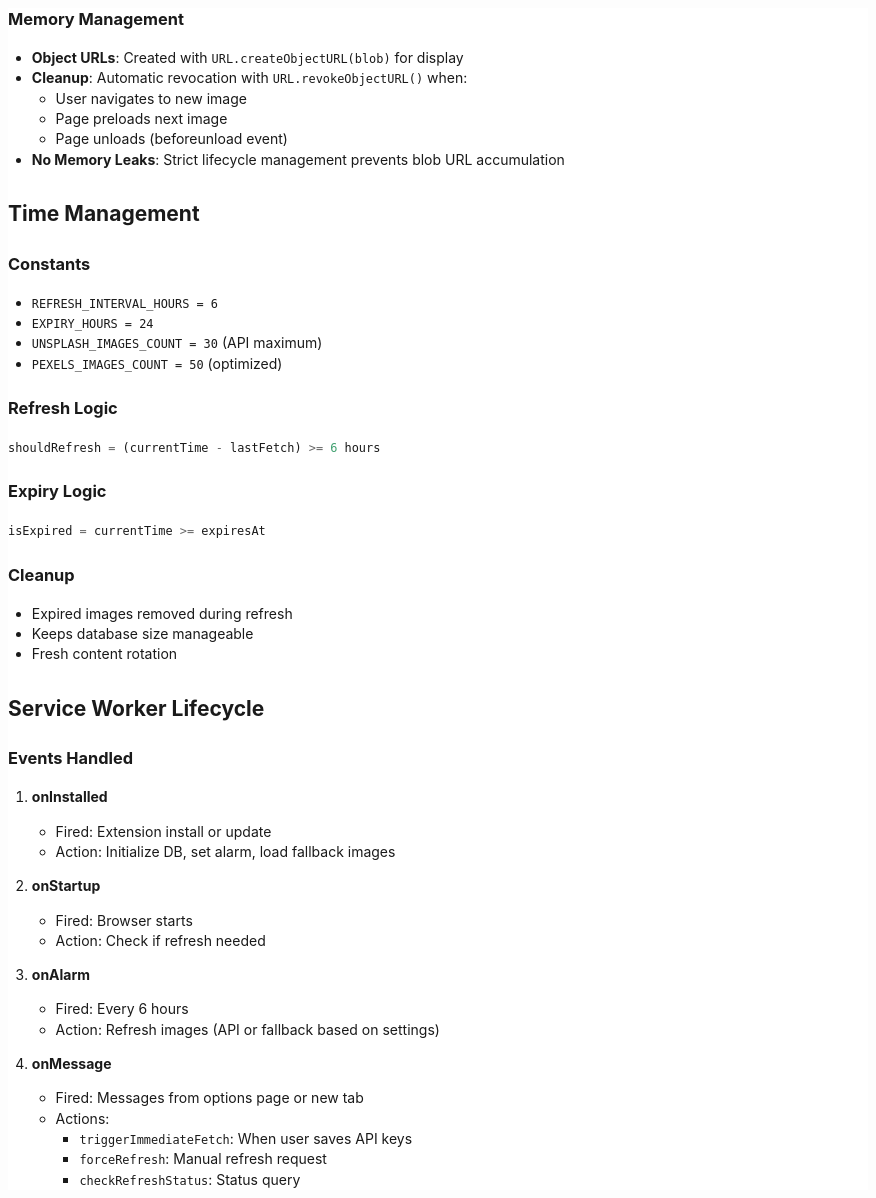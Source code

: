 ### Memory Management
- **Object URLs**: Created with `URL.createObjectURL(blob)` for display
- **Cleanup**: Automatic revocation with `URL.revokeObjectURL()` when:
  - User navigates to new image
  - Page preloads next image
  - Page unloads (beforeunload event)
- **No Memory Leaks**: Strict lifecycle management prevents blob URL accumulation

## Time Management

### Constants
- `REFRESH_INTERVAL_HOURS = 6`
- `EXPIRY_HOURS = 24`
- `UNSPLASH_IMAGES_COUNT = 30` (API maximum)
- `PEXELS_IMAGES_COUNT = 50` (optimized)

### Refresh Logic
```typescript
shouldRefresh = (currentTime - lastFetch) >= 6 hours
```

### Expiry Logic
```typescript
isExpired = currentTime >= expiresAt
```

### Cleanup
- Expired images removed during refresh
- Keeps database size manageable
- Fresh content rotation

## Service Worker Lifecycle

### Events Handled

1. **onInstalled**
   - Fired: Extension install or update
   - Action: Initialize DB, set alarm, load fallback images

2. **onStartup**
   - Fired: Browser starts
   - Action: Check if refresh needed

3. **onAlarm**
   - Fired: Every 6 hours
   - Action: Refresh images (API or fallback based on settings)

4. **onMessage**
   - Fired: Messages from options page or new tab
   - Actions: 
     - `triggerImmediateFetch`: When user saves API keys
     - `forceRefresh`: Manual refresh request
     - `checkRefreshStatus`: Status query
